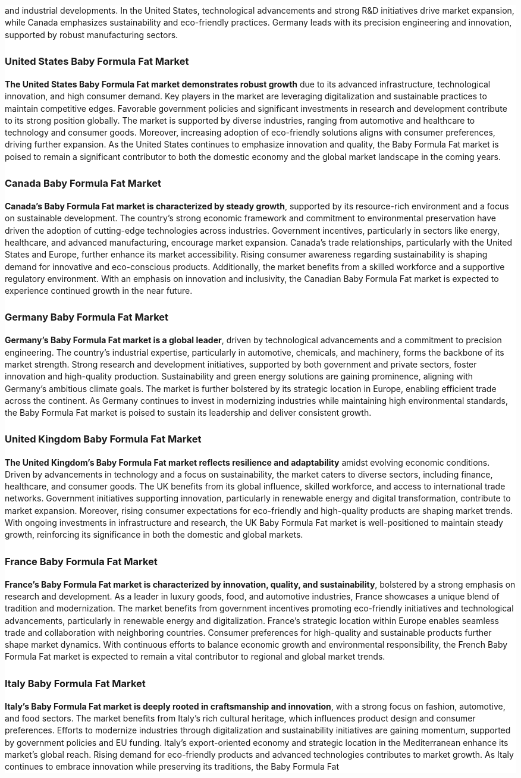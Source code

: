 and industrial developments. In the United States, technological advancements and strong R&amp;D initiatives drive market expansion, while Canada emphasizes sustainability and eco-friendly practices. Germany leads with its precision engineering and innovation, supported by robust manufacturing sectors.</span></em></p></blockquote><h3><strong>United States Baby Formula Fat  Market</strong></h3><p><strong>The United States Baby Formula Fat  market demonstrates robust growth</strong> due to its advanced infrastructure, technological innovation, and high consumer demand. Key players in the market are leveraging digitalization and sustainable practices to maintain competitive edges. Favorable government policies and significant investments in research and development contribute to its strong position globally. The market is supported by diverse industries, ranging from automotive and healthcare to technology and consumer goods. Moreover, increasing adoption of eco-friendly solutions aligns with consumer preferences, driving further expansion. As the United States continues to emphasize innovation and quality, the Baby Formula Fat  market is poised to remain a significant contributor to both the domestic economy and the global market landscape in the coming years.</p><h3><strong>Canada Baby Formula Fat  Market</strong></h3><p><strong>Canada&rsquo;s Baby Formula Fat  market is characterized by steady growth</strong>, supported by its resource-rich environment and a focus on sustainable development. The country&rsquo;s strong economic framework and commitment to environmental preservation have driven the adoption of cutting-edge technologies across industries. Government incentives, particularly in sectors like energy, healthcare, and advanced manufacturing, encourage market expansion. Canada&rsquo;s trade relationships, particularly with the United States and Europe, further enhance its market accessibility. Rising consumer awareness regarding sustainability is shaping demand for innovative and eco-conscious products. Additionally, the market benefits from a skilled workforce and a supportive regulatory environment. With an emphasis on innovation and inclusivity, the Canadian Baby Formula Fat  market is expected to experience continued growth in the near future.</p><h3><strong>Germany Baby Formula Fat  Market</strong></h3><p><strong>Germany&rsquo;s Baby Formula Fat  market is a global leader</strong>, driven by technological advancements and a commitment to precision engineering. The country&rsquo;s industrial expertise, particularly in automotive, chemicals, and machinery, forms the backbone of its market strength. Strong research and development initiatives, supported by both government and private sectors, foster innovation and high-quality production. Sustainability and green energy solutions are gaining prominence, aligning with Germany&rsquo;s ambitious climate goals. The market is further bolstered by its strategic location in Europe, enabling efficient trade across the continent. As Germany continues to invest in modernizing industries while maintaining high environmental standards, the Baby Formula Fat  market is poised to sustain its leadership and deliver consistent growth.</p><h3><strong>United Kingdom Baby Formula Fat  Market</strong></h3><p><strong>The United Kingdom&rsquo;s Baby Formula Fat  market reflects resilience and adaptability</strong> amidst evolving economic conditions. Driven by advancements in technology and a focus on sustainability, the market caters to diverse sectors, including finance, healthcare, and consumer goods. The UK benefits from its global influence, skilled workforce, and access to international trade networks. Government initiatives supporting innovation, particularly in renewable energy and digital transformation, contribute to market expansion. Moreover, rising consumer expectations for eco-friendly and high-quality products are shaping market trends. With ongoing investments in infrastructure and research, the UK Baby Formula Fat  market is well-positioned to maintain steady growth, reinforcing its significance in both the domestic and global markets.</p><h3><strong>France Baby Formula Fat  Market</strong></h3><p><strong>France&rsquo;s Baby Formula Fat  market is characterized by innovation, quality, and sustainability</strong>, bolstered by a strong emphasis on research and development. As a leader in luxury goods, food, and automotive industries, France showcases a unique blend of tradition and modernization. The market benefits from government incentives promoting eco-friendly initiatives and technological advancements, particularly in renewable energy and digitalization. France&rsquo;s strategic location within Europe enables seamless trade and collaboration with neighboring countries. Consumer preferences for high-quality and sustainable products further shape market dynamics. With continuous efforts to balance economic growth and environmental responsibility, the French Baby Formula Fat  market is expected to remain a vital contributor to regional and global market trends.</p><h3><strong>Italy Baby Formula Fat  Market</strong></h3><p><strong>Italy&rsquo;s Baby Formula Fat  market is deeply rooted in craftsmanship and innovation</strong>, with a strong focus on fashion, automotive, and food sectors. The market benefits from Italy&rsquo;s rich cultural heritage, which influences product design and consumer preferences. Efforts to modernize industries through digitalization and sustainability initiatives are gaining momentum, supported by government policies and EU funding. Italy&rsquo;s export-oriented economy and strategic location in the Mediterranean enhance its market&rsquo;s global reach. Rising demand for eco-friendly products and advanced technologies contributes to market growth. As Italy continues to embrace innovation while preserving its traditions, the Baby Formula Fat